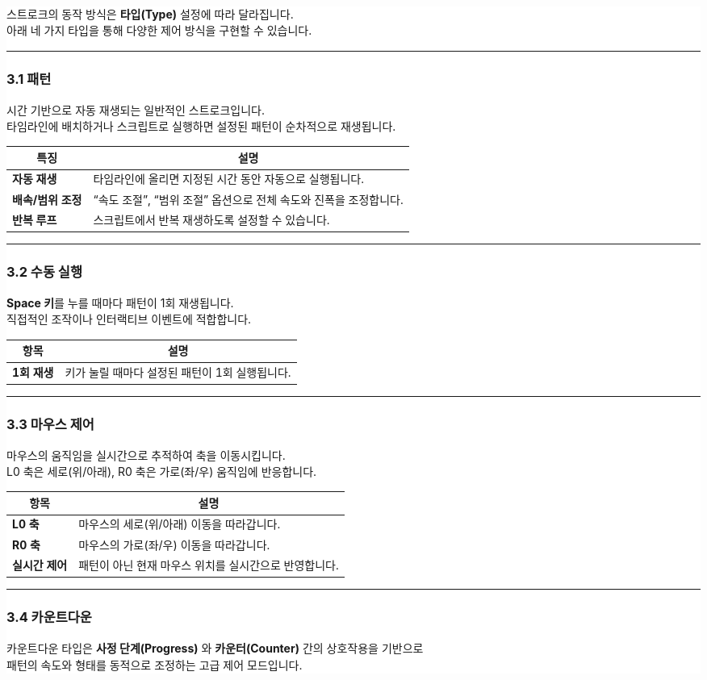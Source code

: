 스트로크의 동작 방식은 **타입(Type)** 설정에 따라 달라집니다.  
아래 네 가지 타입을 통해 다양한 제어 방식을 구현할 수 있습니다.

---

### 3.1 패턴

시간 기반으로 자동 재생되는 일반적인 스트로크입니다.  
타임라인에 배치하거나 스크립트로 실행하면 설정된 패턴이 순차적으로 재생됩니다.

| 특징 | 설명 |
|------|------|
| **자동 재생** | 타임라인에 올리면 지정된 시간 동안 자동으로 실행됩니다. |
| **배속/범위 조정** | “속도 조절”, “범위 조절” 옵션으로 전체 속도와 진폭을 조정합니다. |
| **반복 루프** | 스크립트에서 반복 재생하도록 설정할 수 있습니다. |

---

### 3.2 수동 실행

**Space 키**를 누를 때마다 패턴이 1회 재생됩니다.  
직접적인 조작이나 인터랙티브 이벤트에 적합합니다.

| 항목 | 설명 |
|------|------|
| **1회 재생** | 키가 눌릴 때마다 설정된 패턴이 1회 실행됩니다. |

---

### 3.3 마우스 제어

마우스의 움직임을 실시간으로 추적하여 축을 이동시킵니다.  
L0 축은 세로(위/아래), R0 축은 가로(좌/우) 움직임에 반응합니다.

| 항목 | 설명 |
|------|------|
| **L0 축** | 마우스의 세로(위/아래) 이동을 따라갑니다. |
| **R0 축** | 마우스의 가로(좌/우) 이동을 따라갑니다. |
| **실시간 제어** | 패턴이 아닌 현재 마우스 위치를 실시간으로 반영합니다. |

---

### 3.4 카운트다운

카운트다운 타입은 **사정 단계(Progress)** 와 **카운터(Counter)** 간의 상호작용을 기반으로  
패턴의 속도와 형태를 동적으로 조정하는 고급 제어 모드입니다.
